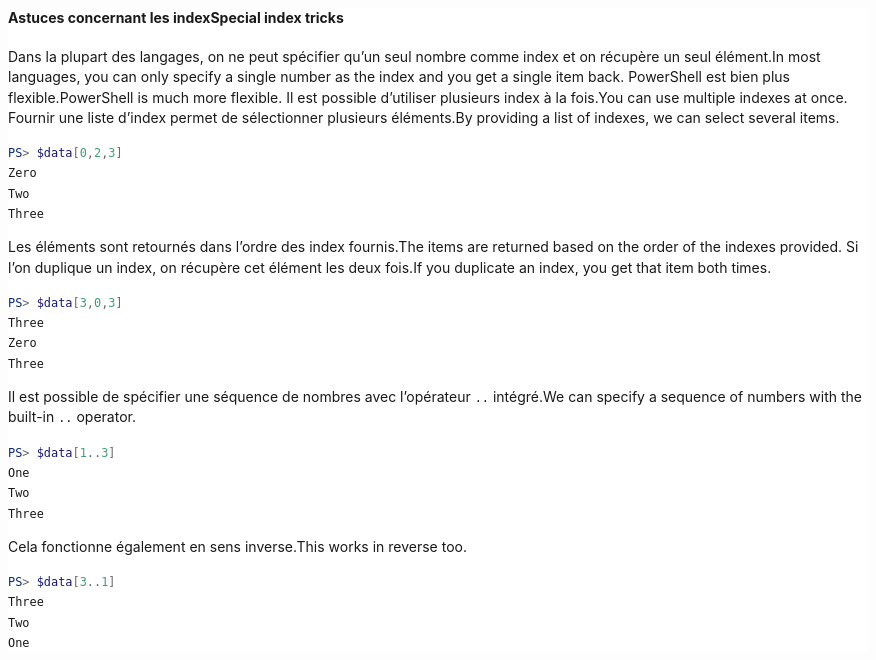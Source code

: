 #### <a name="special-index-tricks"></a><span data-ttu-id="c4de6-147">Astuces concernant les index</span><span class="sxs-lookup"><span data-stu-id="c4de6-147">Special index tricks</span></span>

<span data-ttu-id="c4de6-148">Dans la plupart des langages, on ne peut spécifier qu’un seul nombre comme index et on récupère un seul élément.</span><span class="sxs-lookup"><span data-stu-id="c4de6-148">In most languages, you can only specify a single number as the index and you get a single item back.</span></span>
<span data-ttu-id="c4de6-149">PowerShell est bien plus flexible.</span><span class="sxs-lookup"><span data-stu-id="c4de6-149">PowerShell is much more flexible.</span></span> <span data-ttu-id="c4de6-150">Il est possible d’utiliser plusieurs index à la fois.</span><span class="sxs-lookup"><span data-stu-id="c4de6-150">You can use multiple indexes at once.</span></span> <span data-ttu-id="c4de6-151">Fournir une liste d’index permet de sélectionner plusieurs éléments.</span><span class="sxs-lookup"><span data-stu-id="c4de6-151">By providing a list of indexes, we can select several items.</span></span>

```powershell
PS> $data[0,2,3]
Zero
Two
Three
```

<span data-ttu-id="c4de6-152">Les éléments sont retournés dans l’ordre des index fournis.</span><span class="sxs-lookup"><span data-stu-id="c4de6-152">The items are returned based on the order of the indexes provided.</span></span> <span data-ttu-id="c4de6-153">Si l’on duplique un index, on récupère cet élément les deux fois.</span><span class="sxs-lookup"><span data-stu-id="c4de6-153">If you duplicate an index, you get that item both times.</span></span>

```powershell
PS> $data[3,0,3]
Three
Zero
Three
```

<span data-ttu-id="c4de6-154">Il est possible de spécifier une séquence de nombres avec l’opérateur `..` intégré.</span><span class="sxs-lookup"><span data-stu-id="c4de6-154">We can specify a sequence of numbers with the built-in `..` operator.</span></span>

```powershell
PS> $data[1..3]
One
Two
Three
```

<span data-ttu-id="c4de6-155">Cela fonctionne également en sens inverse.</span><span class="sxs-lookup"><span data-stu-id="c4de6-155">This works in reverse too.</span></span>

```powershell
PS> $data[3..1]
Three
Two
One
```


[Version d’origine]: https://powershellexplained.com/2018-10-15-Powershell-arrays-Everything-you-wanted-to-know/